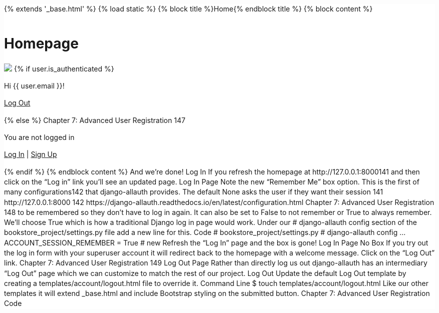 {% extends '_base.html' %}
{% load static %}
{% block title %}Home{% endblock title %}
{% block content %}
<h1>Homepage</h1>
<img class="bookcover" src="{% static 'images/djangoforprofessionals.jpg' %}">
{% if user.is_authenticated %}
<p>Hi {{ user.email }}!</p>
<p><a href="{% url 'account_logout' %}">Log Out</a></p>
{% else %}
Chapter 7: Advanced User Registration
 147
<p>You are not logged in</p>
<p><a href="{% url 'account_login' %}">Log In</a> |
<a href="{% url 'account_signup' %}">Sign Up</a></p>
{% endif %}
{% endblock content %}
And we’re done!
Log In
If you refresh the homepage at http://127.0.0.1:8000141 and then click on the “Log in”
link you’ll see an updated page.
Log In Page
Note the new “Remember Me” box option. This is the first of many configurations142
that django-allauth provides. The default None asks the user if they want their session
141 http://127.0.0.1:8000
142 https://django-allauth.readthedocs.io/en/latest/configuration.html
Chapter 7: Advanced User Registration
 148
to be remembered so they don’t have to log in again. It can also be set to False to not
remember or True to always remember. We’ll choose True which is how a traditional
Django log in page would work.
Under our # django-allauth config section of the bookstore_project/settings.py file
add a new line for this.
Code
# bookstore_project/settings.py
# django-allauth config
...
ACCOUNT_SESSION_REMEMBER = True # new
Refresh the “Log In” page and the box is gone!
Log In Page No Box
If you try out the log in form with your superuser account it will redirect back to the
homepage with a welcome message. Click on the “Log Out” link.
Chapter 7: Advanced User Registration
 149
Log Out Page
Rather than directly log us out django-allauth has an intermediary “Log Out” page
which we can customize to match the rest of our project.
Log Out
Update the default Log Out template by creating a templates/account/logout.html file
to override it.
Command Line
$ touch templates/account/logout.html
Like our other templates it will extend _base.html and include Bootstrap styling on
the submitted button.
Chapter 7: Advanced User Registration
Code
